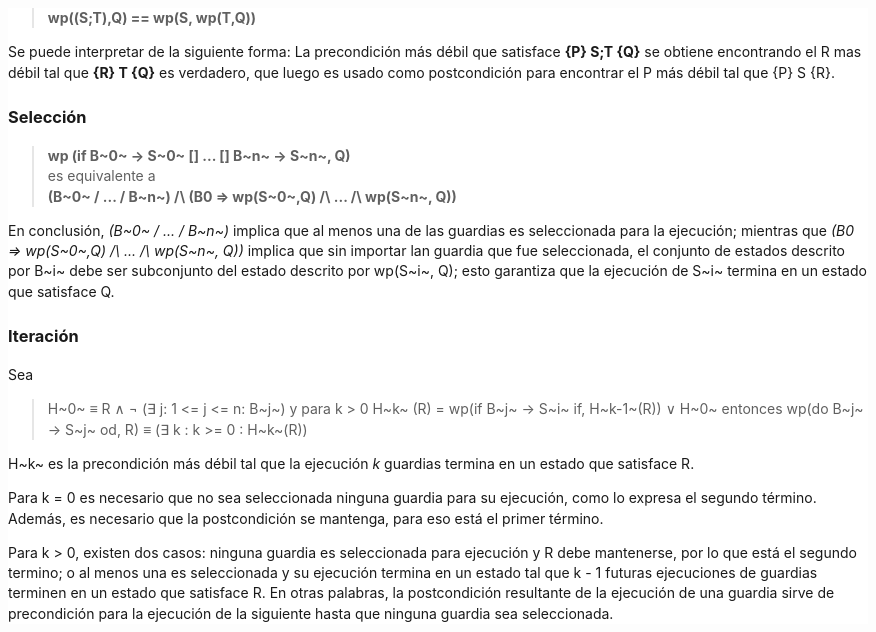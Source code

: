 > **wp((S;T),Q) == wp(S, wp(T,Q))**

Se puede interpretar de la siguiente forma: La precondición más débil que satisface **{P} S;T {Q}** se obtiene encontrando el R mas débil tal que **{R} T {Q}** es verdadero, que luego es usado como postcondición para encontrar el P más débil tal que {P} S {R}.

### Selección

> **wp (if B~0~ -> S~0~ [] ... [] B~n~ -> S~n~, Q)**  
    es equivalente a  
   **(B~0~ \/ ... \/ B~n~) /\ (B0 => wp(S~0~,Q) /\ ... /\ wp(S~n~, Q))** 

En conclusión, *(B~0~ \/ ... \/ B~n~)* implica que al menos una de las guardias es seleccionada para la ejecución; mientras que  *(B0 => wp(S~0~,Q) /\ ... /\ wp(S~n~, Q))* implica que sin importar lan guardia que fue seleccionada, el conjunto de estados descrito por B~i~ debe ser subconjunto del estado descrito por wp(S~i~, Q); esto garantiza que la ejecución de S~i~ termina en un estado que satisface Q.

### Iteración

Sea 
>	H~0~ ≡ R ∧ ¬ (∃ j: 1 <= j <= n: B~j~)
	y para k > 0
	H~k~ (R) = wp(if B~j~ -> S~i~ if, H~k-1~(R)) ∨ H~0~
	entonces
	wp(do B~j~ -> S~j~ od, R) ≡ (∃ k : k >= 0 : H~k~(R))

H~k~ es la precondición más débil tal que la ejecución *k* guardias termina en un estado que satisface R.

Para k = 0 es necesario que no sea seleccionada ninguna guardia para su ejecución, como lo expresa el segundo término. Además, es necesario que la postcondición se mantenga, para eso está el primer término.

Para k > 0, existen dos casos: ninguna guardia es seleccionada para ejecución y R debe mantenerse, por lo que está el segundo termino; o al menos una es seleccionada y su ejecución termina en un estado tal que k - 1 futuras ejecuciones de guardias terminen en un estado que satisface R. En otras palabras, la postcondición resultante de la ejecución de una guardia sirve de precondición para la ejecución de la siguiente hasta que ninguna guardia sea seleccionada.
